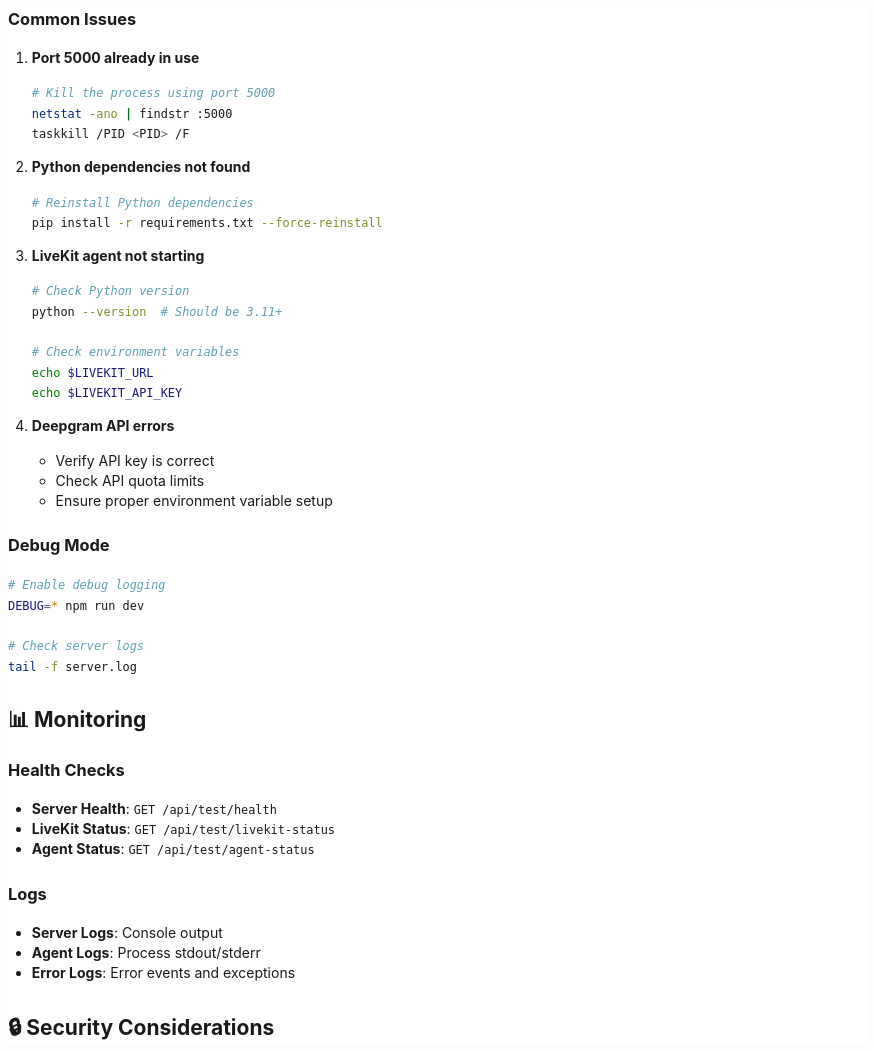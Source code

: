 ### Common Issues

1. **Port 5000 already in use**
   ```bash
   # Kill the process using port 5000
   netstat -ano | findstr :5000
   taskkill /PID <PID> /F
   ```

2. **Python dependencies not found**
   ```bash
   # Reinstall Python dependencies
   pip install -r requirements.txt --force-reinstall
   ```

3. **LiveKit agent not starting**
   ```bash
   # Check Python version
   python --version  # Should be 3.11+
   
   # Check environment variables
   echo $LIVEKIT_URL
   echo $LIVEKIT_API_KEY
   ```

4. **Deepgram API errors**
   - Verify API key is correct
   - Check API quota limits
   - Ensure proper environment variable setup

### Debug Mode
```bash
# Enable debug logging
DEBUG=* npm run dev

# Check server logs
tail -f server.log
```

## 📊 Monitoring

### Health Checks
- **Server Health**: `GET /api/test/health`
- **LiveKit Status**: `GET /api/test/livekit-status`
- **Agent Status**: `GET /api/test/agent-status`

### Logs
- **Server Logs**: Console output
- **Agent Logs**: Process stdout/stderr
- **Error Logs**: Error events and exceptions

## 🔒 Security Considerations
